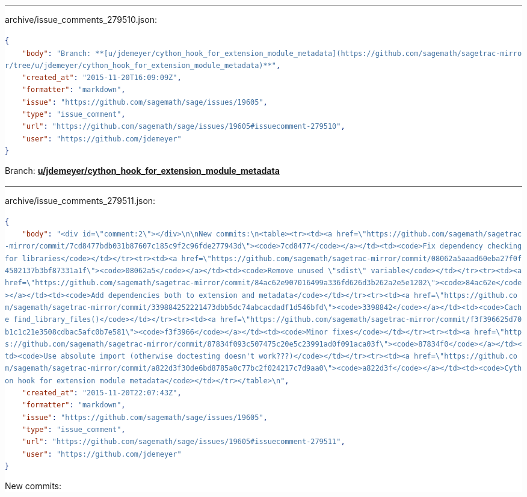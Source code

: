

---

archive/issue_comments_279510.json:
```json
{
    "body": "Branch: **[u/jdemeyer/cython_hook_for_extension_module_metadata](https://github.com/sagemath/sagetrac-mirror/tree/u/jdemeyer/cython_hook_for_extension_module_metadata)**",
    "created_at": "2015-11-20T16:09:09Z",
    "formatter": "markdown",
    "issue": "https://github.com/sagemath/sage/issues/19605",
    "type": "issue_comment",
    "url": "https://github.com/sagemath/sage/issues/19605#issuecomment-279510",
    "user": "https://github.com/jdemeyer"
}
```

Branch: **[u/jdemeyer/cython_hook_for_extension_module_metadata](https://github.com/sagemath/sagetrac-mirror/tree/u/jdemeyer/cython_hook_for_extension_module_metadata)**



---

archive/issue_comments_279511.json:
```json
{
    "body": "<div id=\"comment:2\"></div>\n\nNew commits:\n<table><tr><td><a href=\"https://github.com/sagemath/sagetrac-mirror/commit/7cd8477bdb031b87607c185c9f2c96fde277943d\"><code>7cd8477</code></a></td><td><code>Fix dependency checking for libraries</code></td></tr><tr><td><a href=\"https://github.com/sagemath/sagetrac-mirror/commit/08062a5aaad60eba27f0f4502137b3bf87331a1f\"><code>08062a5</code></a></td><td><code>Remove unused \"sdist\" variable</code></td></tr><tr><td><a href=\"https://github.com/sagemath/sagetrac-mirror/commit/84ac62e907016499a336fd626d3b262a2e5e1202\"><code>84ac62e</code></a></td><td><code>Add dependencies both to extension and metadata</code></td></tr><tr><td><a href=\"https://github.com/sagemath/sagetrac-mirror/commit/339884252221473dbb5dc74abcacdadf1d546bfd\"><code>3398842</code></a></td><td><code>Cache find_library_files()</code></td></tr><tr><td><a href=\"https://github.com/sagemath/sagetrac-mirror/commit/f3f396625d70b1c1c21e3508cdbac5afc0b7e581\"><code>f3f3966</code></a></td><td><code>Minor fixes</code></td></tr><tr><td><a href=\"https://github.com/sagemath/sagetrac-mirror/commit/87834f093c507475c20e5c23991ad0f091aca03f\"><code>87834f0</code></a></td><td><code>Use absolute import (otherwise doctesting doesn't work???)</code></td></tr><tr><td><a href=\"https://github.com/sagemath/sagetrac-mirror/commit/a822d3f30de6bd8785a0c77bc2f024217c7d9aa0\"><code>a822d3f</code></a></td><td><code>Cython hook for extension module metadata</code></td></tr></table>\n",
    "created_at": "2015-11-20T22:07:43Z",
    "formatter": "markdown",
    "issue": "https://github.com/sagemath/sage/issues/19605",
    "type": "issue_comment",
    "url": "https://github.com/sagemath/sage/issues/19605#issuecomment-279511",
    "user": "https://github.com/jdemeyer"
}
```

<div id="comment:2"></div>

New commits:
